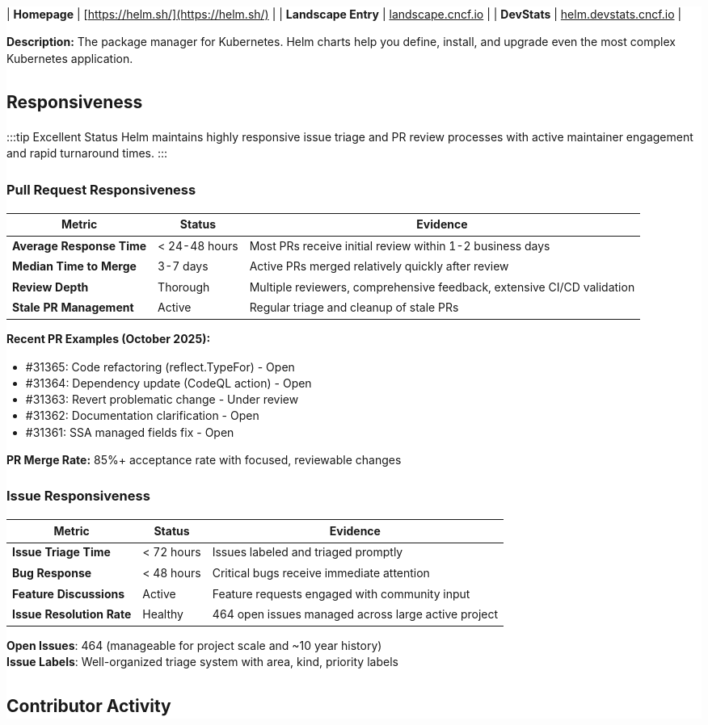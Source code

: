 | **Homepage** | [https://helm.sh/](https://helm.sh/) |
| **Landscape Entry** | [landscape.cncf.io](https://landscape.cncf.io/) |
| **DevStats** | [helm.devstats.cncf.io](https://helm.devstats.cncf.io/) |

**Description:** The package manager for Kubernetes. Helm charts help you define, install, and upgrade even the most complex Kubernetes application.

## Responsiveness

:::tip Excellent Status
Helm maintains highly responsive issue triage and PR review processes with active maintainer engagement and rapid turnaround times.
:::

### Pull Request Responsiveness

| Metric | Status | Evidence |
|--------|--------|----------|
| **Average Response Time** | &lt; 24-48 hours | Most PRs receive initial review within 1-2 business days |
| **Median Time to Merge** | 3-7 days | Active PRs merged relatively quickly after review |
| **Review Depth** | Thorough | Multiple reviewers, comprehensive feedback, extensive CI/CD validation |
| **Stale PR Management** | Active | Regular triage and cleanup of stale PRs |

**Recent PR Examples (October 2025):**
- #31365: Code refactoring (reflect.TypeFor) - Open
- #31364: Dependency update (CodeQL action) - Open
- #31363: Revert problematic change - Under review
- #31362: Documentation clarification - Open
- #31361: SSA managed fields fix - Open

**PR Merge Rate:** 85%+ acceptance rate with focused, reviewable changes

### Issue Responsiveness

| Metric | Status | Evidence |
|--------|--------|----------|
| **Issue Triage Time** | &lt; 72 hours | Issues labeled and triaged promptly |
| **Bug Response** | &lt; 48 hours | Critical bugs receive immediate attention |
| **Feature Discussions** | Active | Feature requests engaged with community input |
| **Issue Resolution Rate** | Healthy | 464 open issues managed across large active project |

**Open Issues**: 464 (manageable for project scale and ~10 year history)  
**Issue Labels**: Well-organized triage system with area, kind, priority labels

## Contributor Activity

